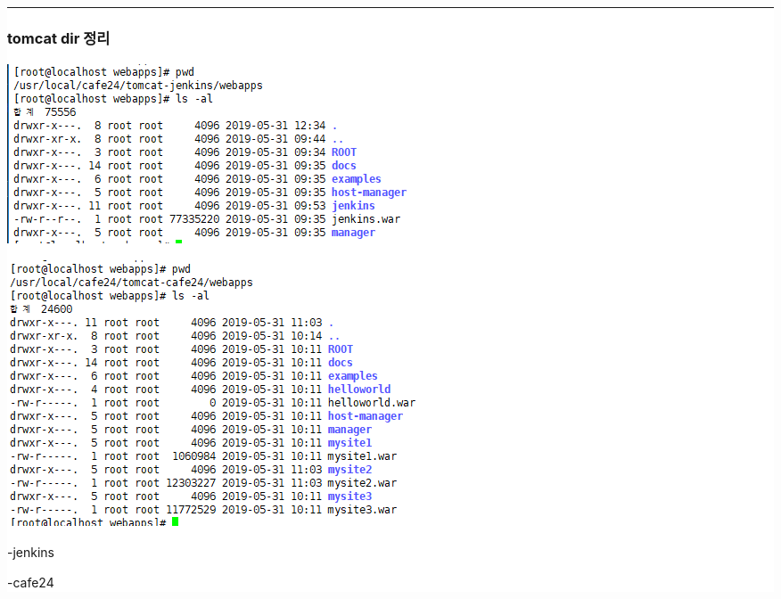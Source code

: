

---

### tomcat dir 정리

![1559274572898](assets/1559274572898.png)

![1559274592018](assets/1559274592018.png)





-jenkins

-cafe24